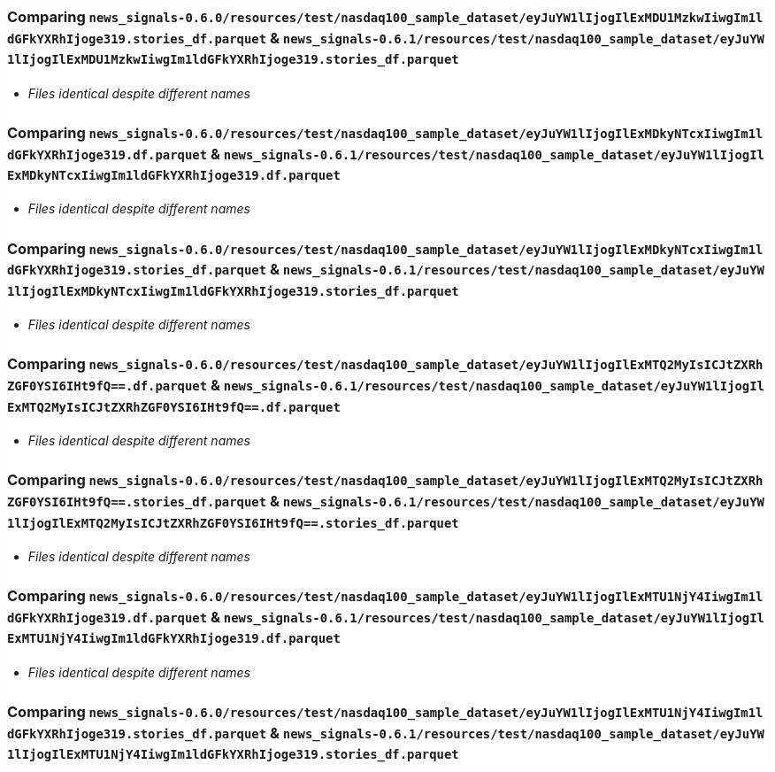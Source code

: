### Comparing `news_signals-0.6.0/resources/test/nasdaq100_sample_dataset/eyJuYW1lIjogIlExMDU1MzkwIiwgIm1ldGFkYXRhIjoge319.stories_df.parquet` & `news_signals-0.6.1/resources/test/nasdaq100_sample_dataset/eyJuYW1lIjogIlExMDU1MzkwIiwgIm1ldGFkYXRhIjoge319.stories_df.parquet`

 * *Files identical despite different names*

### Comparing `news_signals-0.6.0/resources/test/nasdaq100_sample_dataset/eyJuYW1lIjogIlExMDkyNTcxIiwgIm1ldGFkYXRhIjoge319.df.parquet` & `news_signals-0.6.1/resources/test/nasdaq100_sample_dataset/eyJuYW1lIjogIlExMDkyNTcxIiwgIm1ldGFkYXRhIjoge319.df.parquet`

 * *Files identical despite different names*

### Comparing `news_signals-0.6.0/resources/test/nasdaq100_sample_dataset/eyJuYW1lIjogIlExMDkyNTcxIiwgIm1ldGFkYXRhIjoge319.stories_df.parquet` & `news_signals-0.6.1/resources/test/nasdaq100_sample_dataset/eyJuYW1lIjogIlExMDkyNTcxIiwgIm1ldGFkYXRhIjoge319.stories_df.parquet`

 * *Files identical despite different names*

### Comparing `news_signals-0.6.0/resources/test/nasdaq100_sample_dataset/eyJuYW1lIjogIlExMTQ2MyIsICJtZXRhZGF0YSI6IHt9fQ==.df.parquet` & `news_signals-0.6.1/resources/test/nasdaq100_sample_dataset/eyJuYW1lIjogIlExMTQ2MyIsICJtZXRhZGF0YSI6IHt9fQ==.df.parquet`

 * *Files identical despite different names*

### Comparing `news_signals-0.6.0/resources/test/nasdaq100_sample_dataset/eyJuYW1lIjogIlExMTQ2MyIsICJtZXRhZGF0YSI6IHt9fQ==.stories_df.parquet` & `news_signals-0.6.1/resources/test/nasdaq100_sample_dataset/eyJuYW1lIjogIlExMTQ2MyIsICJtZXRhZGF0YSI6IHt9fQ==.stories_df.parquet`

 * *Files identical despite different names*

### Comparing `news_signals-0.6.0/resources/test/nasdaq100_sample_dataset/eyJuYW1lIjogIlExMTU1NjY4IiwgIm1ldGFkYXRhIjoge319.df.parquet` & `news_signals-0.6.1/resources/test/nasdaq100_sample_dataset/eyJuYW1lIjogIlExMTU1NjY4IiwgIm1ldGFkYXRhIjoge319.df.parquet`

 * *Files identical despite different names*

### Comparing `news_signals-0.6.0/resources/test/nasdaq100_sample_dataset/eyJuYW1lIjogIlExMTU1NjY4IiwgIm1ldGFkYXRhIjoge319.stories_df.parquet` & `news_signals-0.6.1/resources/test/nasdaq100_sample_dataset/eyJuYW1lIjogIlExMTU1NjY4IiwgIm1ldGFkYXRhIjoge319.stories_df.parquet`

